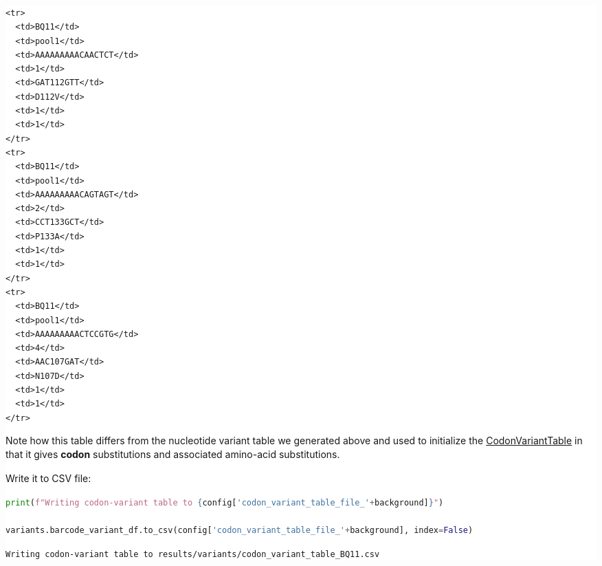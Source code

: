     <tr>
      <td>BQ11</td>
      <td>pool1</td>
      <td>AAAAAAAAACAACTCT</td>
      <td>1</td>
      <td>GAT112GTT</td>
      <td>D112V</td>
      <td>1</td>
      <td>1</td>
    </tr>
    <tr>
      <td>BQ11</td>
      <td>pool1</td>
      <td>AAAAAAAAACAGTAGT</td>
      <td>2</td>
      <td>CCT133GCT</td>
      <td>P133A</td>
      <td>1</td>
      <td>1</td>
    </tr>
    <tr>
      <td>BQ11</td>
      <td>pool1</td>
      <td>AAAAAAAAACTCCGTG</td>
      <td>4</td>
      <td>AAC107GAT</td>
      <td>N107D</td>
      <td>1</td>
      <td>1</td>
    </tr>
  </tbody>
</table>


Note how this table differs from the nucleotide variant table we generated above and used to initialize the [CodonVariantTable](https://jbloomlab.github.io/dms_variants/dms_variants.codonvarianttable.html#dms_variants.codonvarianttable.CodonVariantTable) in that it gives **codon** substitutions and associated amino-acid substitutions.

Write it to CSV file:


```python
print(f"Writing codon-variant table to {config['codon_variant_table_file_'+background]}")

variants.barcode_variant_df.to_csv(config['codon_variant_table_file_'+background], index=False)
```

    Writing codon-variant table to results/variants/codon_variant_table_BQ11.csv



```python

```
